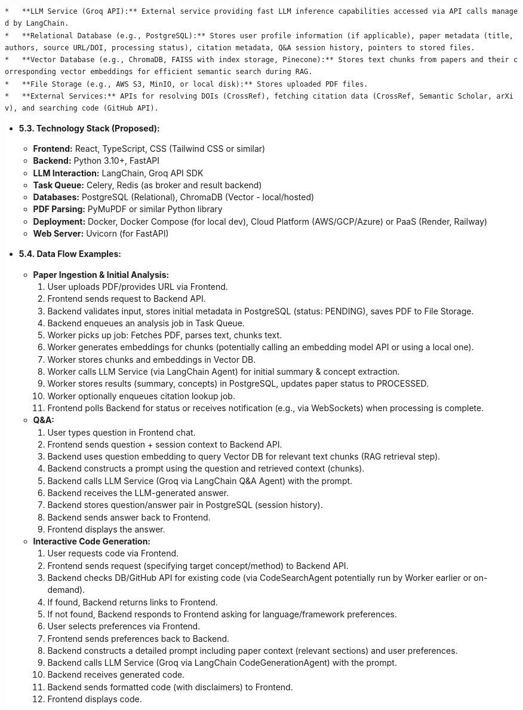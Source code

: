     *   **LLM Service (Groq API):** External service providing fast LLM inference capabilities accessed via API calls managed by LangChain.
    *   **Relational Database (e.g., PostgreSQL):** Stores user profile information (if applicable), paper metadata (title, authors, source URL/DOI, processing status), citation metadata, Q&A session history, pointers to stored files.
    *   **Vector Database (e.g., ChromaDB, FAISS with index storage, Pinecone):** Stores text chunks from papers and their corresponding vector embeddings for efficient semantic search during RAG.
    *   **File Storage (e.g., AWS S3, MinIO, or local disk):** Stores uploaded PDF files.
    *   **External Services:** APIs for resolving DOIs (CrossRef), fetching citation data (CrossRef, Semantic Scholar, arXiv), and searching code (GitHub API).

*   **5.3. Technology Stack (Proposed):**
    *   **Frontend:** React, TypeScript, CSS (Tailwind CSS or similar)
    *   **Backend:** Python 3.10+, FastAPI
    *   **LLM Interaction:** LangChain, Groq API SDK
    *   **Task Queue:** Celery, Redis (as broker and result backend)
    *   **Databases:** PostgreSQL (Relational), ChromaDB (Vector - local/hosted)
    *   **PDF Parsing:** PyMuPDF or similar Python library
    *   **Deployment:** Docker, Docker Compose (for local dev), Cloud Platform (AWS/GCP/Azure) or PaaS (Render, Railway)
    *   **Web Server:** Uvicorn (for FastAPI)

*   **5.4. Data Flow Examples:**
    *   **Paper Ingestion & Initial Analysis:**
        1.  User uploads PDF/provides URL via Frontend.
        2.  Frontend sends request to Backend API.
        3.  Backend validates input, stores initial metadata in PostgreSQL (status: PENDING), saves PDF to File Storage.
        4.  Backend enqueues an analysis job in Task Queue.
        5.  Worker picks up job: Fetches PDF, parses text, chunks text.
        6.  Worker generates embeddings for chunks (potentially calling an embedding model API or using a local one).
        7.  Worker stores chunks and embeddings in Vector DB.
        8.  Worker calls LLM Service (via LangChain Agent) for initial summary & concept extraction.
        9.  Worker stores results (summary, concepts) in PostgreSQL, updates paper status to PROCESSED.
        10. Worker optionally enqueues citation lookup job.
        11. Frontend polls Backend for status or receives notification (e.g., via WebSockets) when processing is complete.
    *   **Q&A:**
        1.  User types question in Frontend chat.
        2.  Frontend sends question + session context to Backend API.
        3.  Backend uses question embedding to query Vector DB for relevant text chunks (RAG retrieval step).
        4.  Backend constructs a prompt using the question and retrieved context (chunks).
        5.  Backend calls LLM Service (Groq via LangChain Q&A Agent) with the prompt.
        6.  Backend receives the LLM-generated answer.
        7.  Backend stores question/answer pair in PostgreSQL (session history).
        8.  Backend sends answer back to Frontend.
        9.  Frontend displays the answer.
    *   **Interactive Code Generation:**
        1.  User requests code via Frontend.
        2.  Frontend sends request (specifying target concept/method) to Backend API.
        3.  Backend checks DB/GitHub API for existing code (via CodeSearchAgent potentially run by Worker earlier or on-demand).
        4.  If found, Backend returns links to Frontend.
        5.  If not found, Backend responds to Frontend asking for language/framework preferences.
        6.  User selects preferences via Frontend.
        7.  Frontend sends preferences back to Backend.
        8.  Backend constructs a detailed prompt including paper context (relevant sections) and user preferences.
        9.  Backend calls LLM Service (Groq via LangChain CodeGenerationAgent) with the prompt.
        10. Backend receives generated code.
        11. Backend sends formatted code (with disclaimers) to Frontend.
        12. Frontend displays code.
